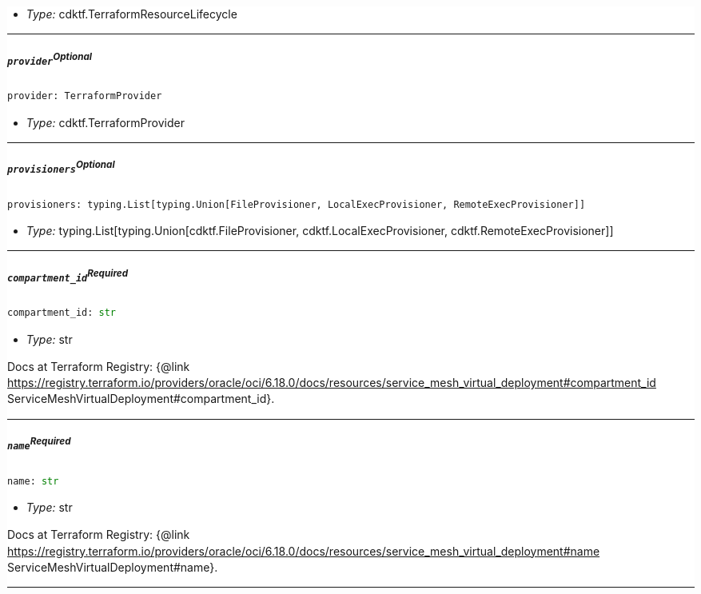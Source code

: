 - *Type:* cdktf.TerraformResourceLifecycle

---

##### `provider`<sup>Optional</sup> <a name="provider" id="rhizo-co-terraform-provider-oci.serviceMeshVirtualDeployment.ServiceMeshVirtualDeploymentConfig.property.provider"></a>

```python
provider: TerraformProvider
```

- *Type:* cdktf.TerraformProvider

---

##### `provisioners`<sup>Optional</sup> <a name="provisioners" id="rhizo-co-terraform-provider-oci.serviceMeshVirtualDeployment.ServiceMeshVirtualDeploymentConfig.property.provisioners"></a>

```python
provisioners: typing.List[typing.Union[FileProvisioner, LocalExecProvisioner, RemoteExecProvisioner]]
```

- *Type:* typing.List[typing.Union[cdktf.FileProvisioner, cdktf.LocalExecProvisioner, cdktf.RemoteExecProvisioner]]

---

##### `compartment_id`<sup>Required</sup> <a name="compartment_id" id="rhizo-co-terraform-provider-oci.serviceMeshVirtualDeployment.ServiceMeshVirtualDeploymentConfig.property.compartmentId"></a>

```python
compartment_id: str
```

- *Type:* str

Docs at Terraform Registry: {@link https://registry.terraform.io/providers/oracle/oci/6.18.0/docs/resources/service_mesh_virtual_deployment#compartment_id ServiceMeshVirtualDeployment#compartment_id}.

---

##### `name`<sup>Required</sup> <a name="name" id="rhizo-co-terraform-provider-oci.serviceMeshVirtualDeployment.ServiceMeshVirtualDeploymentConfig.property.name"></a>

```python
name: str
```

- *Type:* str

Docs at Terraform Registry: {@link https://registry.terraform.io/providers/oracle/oci/6.18.0/docs/resources/service_mesh_virtual_deployment#name ServiceMeshVirtualDeployment#name}.

---
